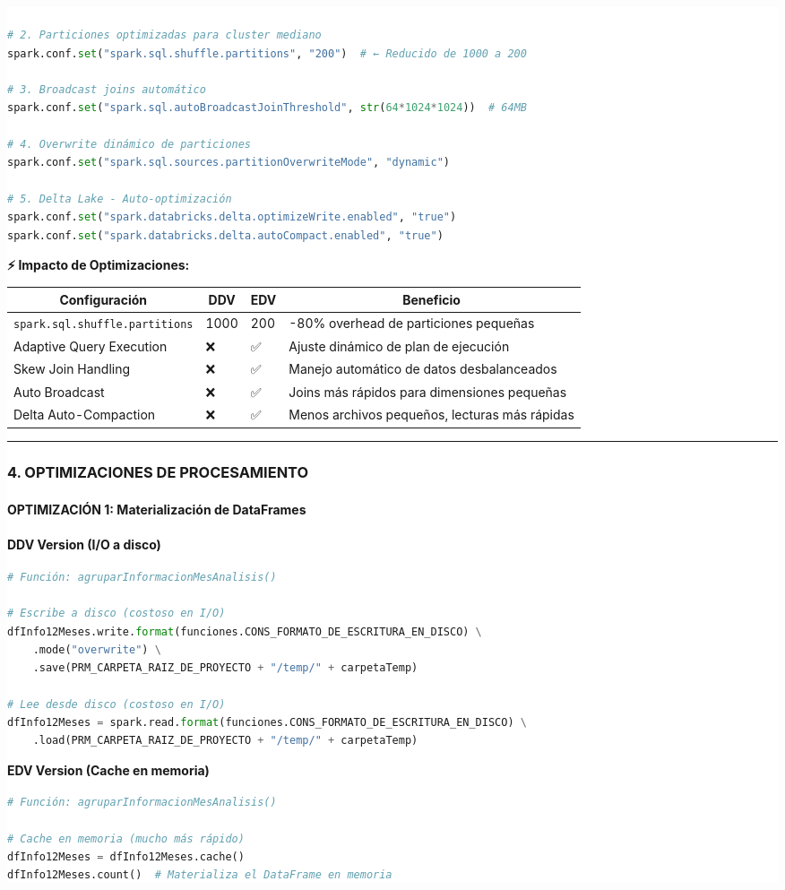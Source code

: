```python

# 2. Particiones optimizadas para cluster mediano
spark.conf.set("spark.sql.shuffle.partitions", "200")  # ← Reducido de 1000 a 200

# 3. Broadcast joins automático
spark.conf.set("spark.sql.autoBroadcastJoinThreshold", str(64*1024*1024))  # 64MB

# 4. Overwrite dinámico de particiones
spark.conf.set("spark.sql.sources.partitionOverwriteMode", "dynamic")

# 5. Delta Lake - Auto-optimización
spark.conf.set("spark.databricks.delta.optimizeWrite.enabled", "true")
spark.conf.set("spark.databricks.delta.autoCompact.enabled", "true")
```

**⚡ Impacto de Optimizaciones:**

| Configuración | DDV | EDV | Beneficio |
|---------------|-----|-----|-----------|
| `spark.sql.shuffle.partitions` | 1000 | 200 | -80% overhead de particiones pequeñas |
| Adaptive Query Execution | ❌ | ✅ | Ajuste dinámico de plan de ejecución |
| Skew Join Handling | ❌ | ✅ | Manejo automático de datos desbalanceados |
| Auto Broadcast | ❌ | ✅ | Joins más rápidos para dimensiones pequeñas |
| Delta Auto-Compaction | ❌ | ✅ | Menos archivos pequeños, lecturas más rápidas |

---

### 4. OPTIMIZACIONES DE PROCESAMIENTO

#### **OPTIMIZACIÓN 1: Materialización de DataFrames**

**DDV Version (I/O a disco)**
```python
# Función: agruparInformacionMesAnalisis()

# Escribe a disco (costoso en I/O)
dfInfo12Meses.write.format(funciones.CONS_FORMATO_DE_ESCRITURA_EN_DISCO) \
    .mode("overwrite") \
    .save(PRM_CARPETA_RAIZ_DE_PROYECTO + "/temp/" + carpetaTemp)

# Lee desde disco (costoso en I/O)
dfInfo12Meses = spark.read.format(funciones.CONS_FORMATO_DE_ESCRITURA_EN_DISCO) \
    .load(PRM_CARPETA_RAIZ_DE_PROYECTO + "/temp/" + carpetaTemp)
```

**EDV Version (Cache en memoria)**
```python
# Función: agruparInformacionMesAnalisis()

# Cache en memoria (mucho más rápido)
dfInfo12Meses = dfInfo12Meses.cache()
dfInfo12Meses.count()  # Materializa el DataFrame en memoria
```
